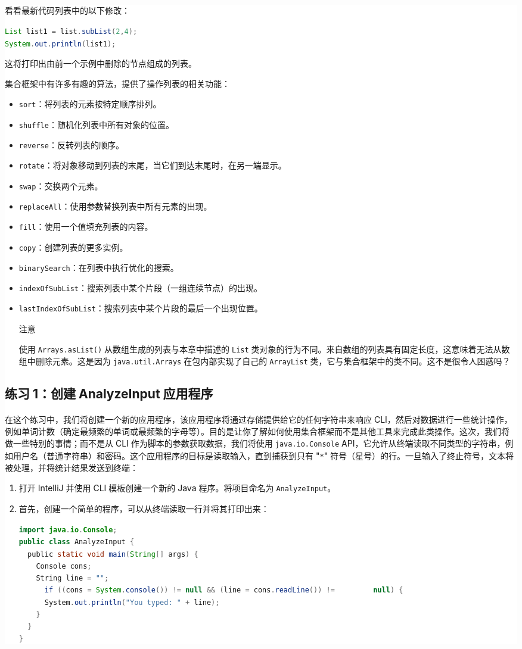 看看最新代码列表中的以下修改：

```java
List list1 = list.subList(2,4);
System.out.println(list1);
```

这将打印出由前一个示例中删除的节点组成的列表。

集合框架中有许多有趣的算法，提供了操作列表的相关功能：

+   `sort`：将列表的元素按特定顺序排列。

+   `shuffle`：随机化列表中所有对象的位置。

+   `reverse`：反转列表的顺序。

+   `rotate`：将对象移动到列表的末尾，当它们到达末尾时，在另一端显示。

+   `swap`：交换两个元素。

+   `replaceAll`：使用参数替换列表中所有元素的出现。

+   `fill`：使用一个值填充列表的内容。

+   `copy`：创建列表的更多实例。

+   `binarySearch`：在列表中执行优化的搜索。

+   `indexOfSubList`：搜索列表中某个片段（一组连续节点）的出现。

+   `lastIndexOfSubList`：搜索列表中某个片段的最后一个出现位置。

    注意

    使用 `Arrays.asList()` 从数组生成的列表与本章中描述的 `List` 类对象的行为不同。来自数组的列表具有固定长度，这意味着无法从数组中删除元素。这是因为 `java.util.Arrays` 在包内部实现了自己的 `ArrayList` 类，它与集合框架中的类不同。这不是很令人困惑吗？

## 练习 1：创建 AnalyzeInput 应用程序

在这个练习中，我们将创建一个新的应用程序，该应用程序将通过存储提供给它的任何字符串来响应 CLI，然后对数据进行一些统计操作，例如单词计数（确定最频繁的单词或最频繁的字母等）。目的是让你了解如何使用集合框架而不是其他工具来完成此类操作。这次，我们将做一些特别的事情；而不是从 CLI 作为脚本的参数获取数据，我们将使用 `java.io.Console` API，它允许从终端读取不同类型的字符串，例如用户名（普通字符串）和密码。这个应用程序的目标是读取输入，直到捕获到只有 "`*`" 符号（星号）的行。一旦输入了终止符号，文本将被处理，并将统计结果发送到终端：

1.  打开 IntelliJ 并使用 CLI 模板创建一个新的 Java 程序。将项目命名为 `AnalyzeInput`。

1.  首先，创建一个简单的程序，可以从终端读取一行并将其打印出来：

    ```java
    import java.io.Console;
    public class AnalyzeInput {
      public static void main(String[] args) {
        Console cons;
        String line = "";
          if ((cons = System.console()) != null && (line = cons.readLine()) !=         null) {
          System.out.println("You typed: " + line);
        }
      }
    }
    ```
